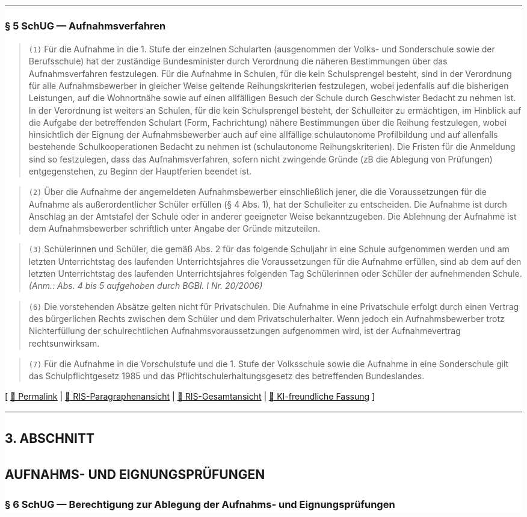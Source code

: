 ----

### § 5 SchUG — Aufnahmsverfahren

> `(1)` Für die Aufnahme in die 1\. Stufe der einzelnen Schularten \(ausgenommen der Volks\- und Sonderschule sowie der Berufsschule\) hat der zuständige Bundesminister durch Verordnung die näheren Bestimmungen über das Aufnahmsverfahren festzulegen\. Für die Aufnahme in Schulen, für die kein Schulsprengel besteht, sind in der Verordnung für alle Aufnahmsbewerber in gleicher Weise geltende Reihungskriterien festzulegen, wobei jedenfalls auf die bisherigen Leistungen, auf die Wohnortnähe sowie auf einen allfälligen Besuch der Schule durch Geschwister Bedacht zu nehmen ist\. In der Verordnung ist weiters an Schulen, für die kein Schulsprengel besteht, der Schulleiter zu ermächtigen, im Hinblick auf die Aufgabe der betreffenden Schulart \(Form, Fachrichtung\) nähere Bestimmungen über die Reihung festzulegen, wobei hinsichtlich der Eignung der Aufnahmsbewerber auch auf eine allfällige schulautonome Profilbildung und auf allenfalls bestehende Schulkooperationen Bedacht zu nehmen ist \(schulautonome Reihungskriterien\)\. Die Fristen für die Anmeldung sind so festzulegen, dass das Aufnahmsverfahren, sofern nicht zwingende Gründe \(zB die Ablegung von Prüfungen\) entgegenstehen, zu Beginn der Hauptferien beendet ist\.

> `(2)` Über die Aufnahme der angemeldeten Aufnahmsbewerber einschließlich jener, die die Voraussetzungen für die Aufnahme als außerordentlicher Schüler erfüllen \(§ 4 Abs\. 1\), hat der Schulleiter zu entscheiden\. Die Aufnahme ist durch Anschlag an der Amtstafel der Schule oder in anderer geeigneter Weise bekanntzugeben\. Die Ablehnung der Aufnahme ist dem Aufnahmsbewerber schriftlich unter Angabe der Gründe mitzuteilen\.

> `(3)` Schülerinnen und Schüler, die gemäß Abs\. 2 für das folgende Schuljahr in eine Schule aufgenommen werden und am letzten Unterrichtstag des laufenden Unterrichtsjahres die Voraussetzungen für die Aufnahme erfüllen, sind ab dem auf den letzten Unterrichtstag des laufenden Unterrichtsjahres folgenden Tag Schülerinnen oder Schüler der aufnehmenden Schule\.
> *\(Anm\.: Abs\. 4 bis 5 aufgehoben durch BGBl\. I Nr\. 20/2006\)*

> `(6)` Die vorstehenden Absätze gelten nicht für Privatschulen\. Die Aufnahme in eine Privatschule erfolgt durch einen Vertrag des bürgerlichen Rechts zwischen dem Schüler und dem Privatschulerhalter\. Wenn jedoch ein Aufnahmsbewerber trotz Nichterfüllung der schulrechtlichen Aufnahmsvoraussetzungen aufgenommen wird, ist der Aufnahmevertrag rechtsunwirksam\.

> `(7)` Für die Aufnahme in die Vorschulstufe und die 1\. Stufe der Volksschule sowie die Aufnahme in eine Sonderschule gilt das Schulpflichtgesetz 1985 und das Pflichtschulerhaltungsgesetz des betreffenden Bundeslandes\.

\[ [🔗 Permalink](https://github.com/clairexen/LawAT/blob/main/files/BG.SchUG.md#-5-schug--aufnahmsverfahren) | [📜 RIS-Paragraphenansicht](http://www.ris.bka.gv.at/NormDokument.wxe?Abfrage=Bundesnormen&Gesetzesnummer=10009600&Paragraf=5) | [📖 RIS-Gesamtansicht](https://ris.bka.gv.at/GeltendeFassung.wxe?Abfrage=Bundesnormen&Gesetzesnummer=10009600#MainContent_DocumentRepeater_BundesnormenCompleteNormDocumentData_7_TextContainer_7) | [🤖 KI-freundliche Fassung](https://github.com/clairexen/LawAT/blob/main/files/BG.SchUG.001.md#-5-schug--aufnahmsverfahren) \]

----

## 3. ABSCHNITT

## AUFNAHMS- UND EIGNUNGSPRÜFUNGEN

### § 6 SchUG — Berechtigung zur Ablegung der Aufnahms- und Eignungsprüfungen
